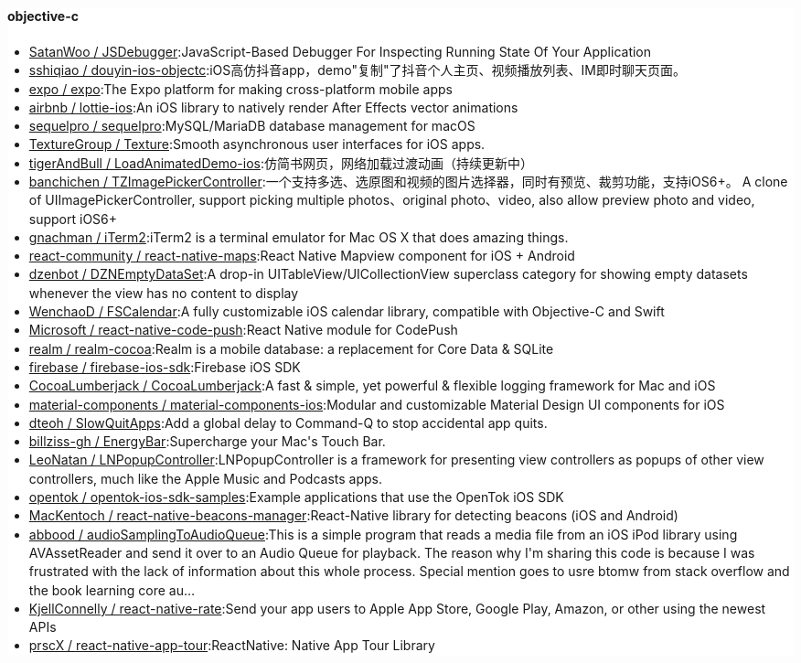 #### objective-c
* [SatanWoo / JSDebugger](https://github.com/SatanWoo/JSDebugger):JavaScript-Based Debugger For Inspecting Running State Of Your Application
* [sshiqiao / douyin-ios-objectc](https://github.com/sshiqiao/douyin-ios-objectc):iOS高仿抖音app，demo"复制"了抖音个人主页、视频播放列表、IM即时聊天页面。
* [expo / expo](https://github.com/expo/expo):The Expo platform for making cross-platform mobile apps
* [airbnb / lottie-ios](https://github.com/airbnb/lottie-ios):An iOS library to natively render After Effects vector animations
* [sequelpro / sequelpro](https://github.com/sequelpro/sequelpro):MySQL/MariaDB database management for macOS
* [TextureGroup / Texture](https://github.com/TextureGroup/Texture):Smooth asynchronous user interfaces for iOS apps.
* [tigerAndBull / LoadAnimatedDemo-ios](https://github.com/tigerAndBull/LoadAnimatedDemo-ios):仿简书网页，网络加载过渡动画（持续更新中）
* [banchichen / TZImagePickerController](https://github.com/banchichen/TZImagePickerController):一个支持多选、选原图和视频的图片选择器，同时有预览、裁剪功能，支持iOS6+。 A clone of UIImagePickerController, support picking multiple photos、original photo、video, also allow preview photo and video, support iOS6+
* [gnachman / iTerm2](https://github.com/gnachman/iTerm2):iTerm2 is a terminal emulator for Mac OS X that does amazing things.
* [react-community / react-native-maps](https://github.com/react-community/react-native-maps):React Native Mapview component for iOS + Android
* [dzenbot / DZNEmptyDataSet](https://github.com/dzenbot/DZNEmptyDataSet):A drop-in UITableView/UICollectionView superclass category for showing empty datasets whenever the view has no content to display
* [WenchaoD / FSCalendar](https://github.com/WenchaoD/FSCalendar):A fully customizable iOS calendar library, compatible with Objective-C and Swift
* [Microsoft / react-native-code-push](https://github.com/Microsoft/react-native-code-push):React Native module for CodePush
* [realm / realm-cocoa](https://github.com/realm/realm-cocoa):Realm is a mobile database: a replacement for Core Data & SQLite
* [firebase / firebase-ios-sdk](https://github.com/firebase/firebase-ios-sdk):Firebase iOS SDK
* [CocoaLumberjack / CocoaLumberjack](https://github.com/CocoaLumberjack/CocoaLumberjack):A fast & simple, yet powerful & flexible logging framework for Mac and iOS
* [material-components / material-components-ios](https://github.com/material-components/material-components-ios):Modular and customizable Material Design UI components for iOS
* [dteoh / SlowQuitApps](https://github.com/dteoh/SlowQuitApps):Add a global delay to Command-Q to stop accidental app quits.
* [billziss-gh / EnergyBar](https://github.com/billziss-gh/EnergyBar):Supercharge your Mac's Touch Bar.
* [LeoNatan / LNPopupController](https://github.com/LeoNatan/LNPopupController):LNPopupController is a framework for presenting view controllers as popups of other view controllers, much like the Apple Music and Podcasts apps.
* [opentok / opentok-ios-sdk-samples](https://github.com/opentok/opentok-ios-sdk-samples):Example applications that use the OpenTok iOS SDK
* [MacKentoch / react-native-beacons-manager](https://github.com/MacKentoch/react-native-beacons-manager):React-Native library for detecting beacons (iOS and Android)
* [abbood / audioSamplingToAudioQueue](https://github.com/abbood/audioSamplingToAudioQueue):This is a simple program that reads a media file from an iOS iPod library using AVAssetReader and send it over to an Audio Queue for playback. The reason why I'm sharing this code is because I was frustrated with the lack of information about this whole process. Special mention goes to usre btomw from stack overflow and the book learning core au…
* [KjellConnelly / react-native-rate](https://github.com/KjellConnelly/react-native-rate):Send your app users to Apple App Store, Google Play, Amazon, or other using the newest APIs
* [prscX / react-native-app-tour](https://github.com/prscX/react-native-app-tour):ReactNative: Native App Tour Library
